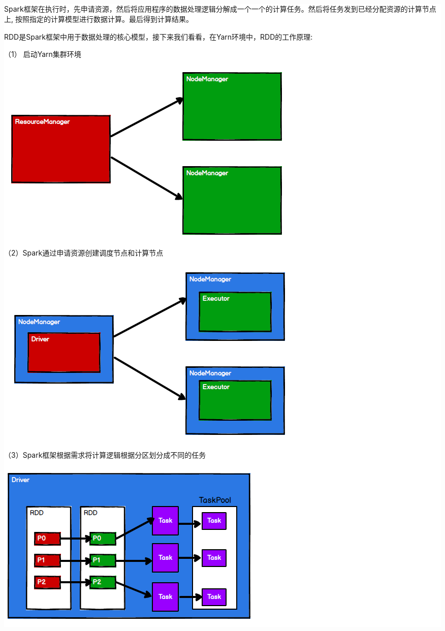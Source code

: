 Spark框架在执行时，先申请资源，然后将应用程序的数据处理逻辑分解成一个一个的计算任务。然后将任务发到已经分配资源的计算节点上, 按照指定的计算模型进行数据计算。最后得到计算结果。

RDD是Spark框架中用于数据处理的核心模型，接下来我们看看，在Yarn环境中，RDD的工作原理:

（1） 启动Yarn集群环境

![spark-5-07](https://github.com/bigdata2018/BigData-Spark/blob/master/picture/spark-5-07.png)

（2）Spark通过申请资源创建调度节点和计算节点

![spark-5-08](https://github.com/bigdata2018/BigData-Spark/blob/master/picture/spark-5-08.png)

（3）Spark框架根据需求将计算逻辑根据分区划分成不同的任务

![spark-5-09](https://github.com/bigdata2018/BigData-Spark/blob/master/picture/spark-5-09.png)
